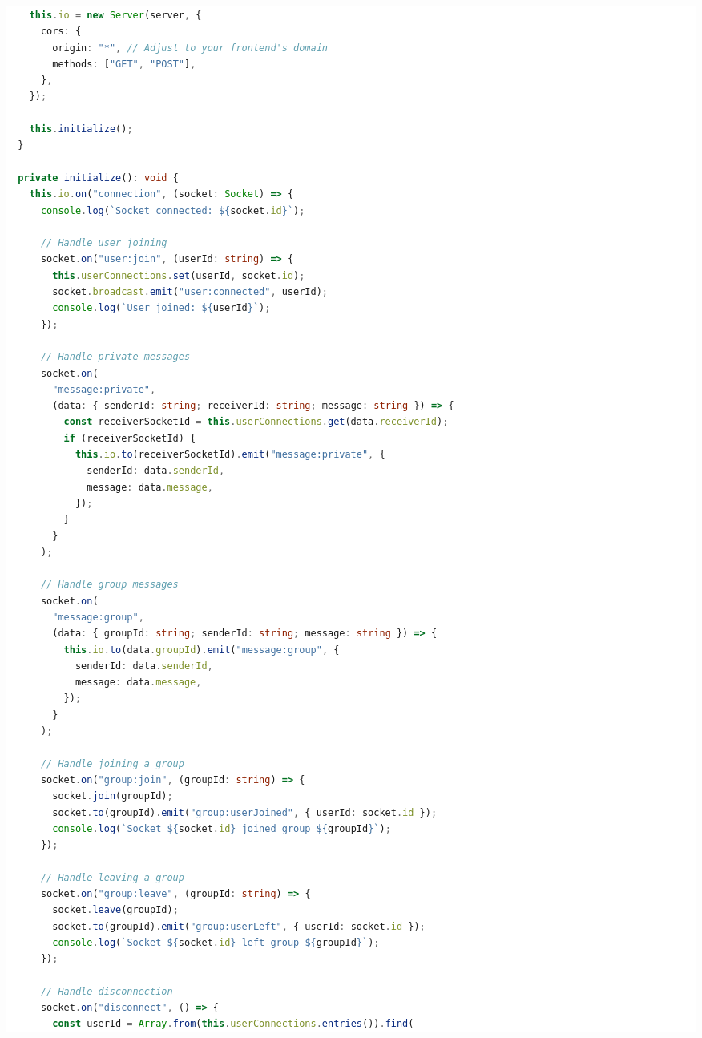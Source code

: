 ```typescript
    this.io = new Server(server, {
      cors: {
        origin: "*", // Adjust to your frontend's domain
        methods: ["GET", "POST"],
      },
    });

    this.initialize();
  }

  private initialize(): void {
    this.io.on("connection", (socket: Socket) => {
      console.log(`Socket connected: ${socket.id}`);

      // Handle user joining
      socket.on("user:join", (userId: string) => {
        this.userConnections.set(userId, socket.id);
        socket.broadcast.emit("user:connected", userId);
        console.log(`User joined: ${userId}`);
      });

      // Handle private messages
      socket.on(
        "message:private",
        (data: { senderId: string; receiverId: string; message: string }) => {
          const receiverSocketId = this.userConnections.get(data.receiverId);
          if (receiverSocketId) {
            this.io.to(receiverSocketId).emit("message:private", {
              senderId: data.senderId,
              message: data.message,
            });
          }
        }
      );

      // Handle group messages
      socket.on(
        "message:group",
        (data: { groupId: string; senderId: string; message: string }) => {
          this.io.to(data.groupId).emit("message:group", {
            senderId: data.senderId,
            message: data.message,
          });
        }
      );

      // Handle joining a group
      socket.on("group:join", (groupId: string) => {
        socket.join(groupId);
        socket.to(groupId).emit("group:userJoined", { userId: socket.id });
        console.log(`Socket ${socket.id} joined group ${groupId}`);
      });

      // Handle leaving a group
      socket.on("group:leave", (groupId: string) => {
        socket.leave(groupId);
        socket.to(groupId).emit("group:userLeft", { userId: socket.id });
        console.log(`Socket ${socket.id} left group ${groupId}`);
      });

      // Handle disconnection
      socket.on("disconnect", () => {
        const userId = Array.from(this.userConnections.entries()).find(
```